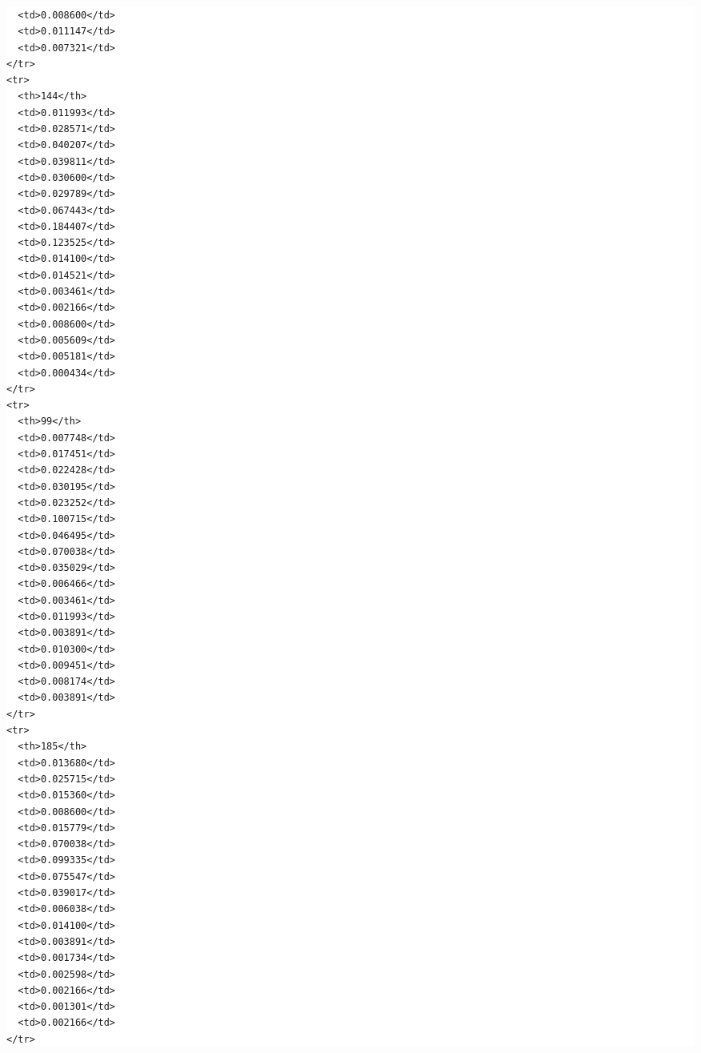       <td>0.008600</td>
      <td>0.011147</td>
      <td>0.007321</td>
    </tr>
    <tr>
      <th>144</th>
      <td>0.011993</td>
      <td>0.028571</td>
      <td>0.040207</td>
      <td>0.039811</td>
      <td>0.030600</td>
      <td>0.029789</td>
      <td>0.067443</td>
      <td>0.184407</td>
      <td>0.123525</td>
      <td>0.014100</td>
      <td>0.014521</td>
      <td>0.003461</td>
      <td>0.002166</td>
      <td>0.008600</td>
      <td>0.005609</td>
      <td>0.005181</td>
      <td>0.000434</td>
    </tr>
    <tr>
      <th>99</th>
      <td>0.007748</td>
      <td>0.017451</td>
      <td>0.022428</td>
      <td>0.030195</td>
      <td>0.023252</td>
      <td>0.100715</td>
      <td>0.046495</td>
      <td>0.070038</td>
      <td>0.035029</td>
      <td>0.006466</td>
      <td>0.003461</td>
      <td>0.011993</td>
      <td>0.003891</td>
      <td>0.010300</td>
      <td>0.009451</td>
      <td>0.008174</td>
      <td>0.003891</td>
    </tr>
    <tr>
      <th>185</th>
      <td>0.013680</td>
      <td>0.025715</td>
      <td>0.015360</td>
      <td>0.008600</td>
      <td>0.015779</td>
      <td>0.070038</td>
      <td>0.099335</td>
      <td>0.075547</td>
      <td>0.039017</td>
      <td>0.006038</td>
      <td>0.014100</td>
      <td>0.003891</td>
      <td>0.001734</td>
      <td>0.002598</td>
      <td>0.002166</td>
      <td>0.001301</td>
      <td>0.002166</td>
    </tr>